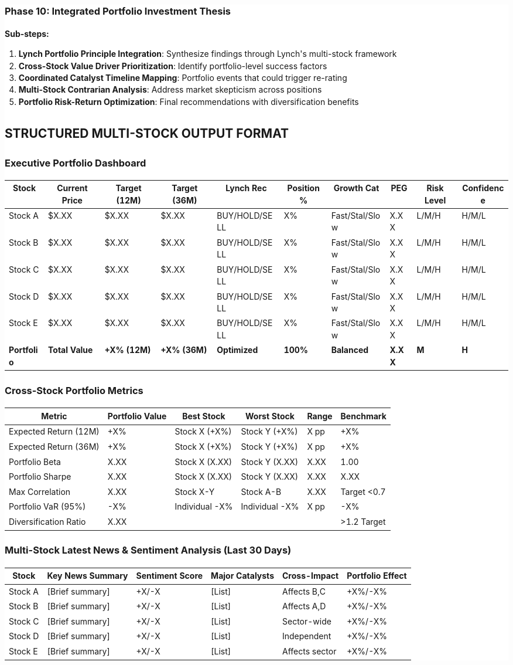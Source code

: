 ### Phase 10: Integrated Portfolio Investment Thesis
**Sub-steps:**
1. **Lynch Portfolio Principle Integration**: Synthesize findings through Lynch's multi-stock framework
2. **Cross-Stock Value Driver Prioritization**: Identify portfolio-level success factors
3. **Coordinated Catalyst Timeline Mapping**: Portfolio events that could trigger re-rating
4. **Multi-Stock Contrarian Analysis**: Address market skepticism across positions
5. **Portfolio Risk-Return Optimization**: Final recommendations with diversification benefits

## STRUCTURED MULTI-STOCK OUTPUT FORMAT

### Executive Portfolio Dashboard
| Stock | Current Price | Target (12M) | Target (36M) | Lynch Rec | Position % | Growth Cat | PEG | Risk Level | Confidence |
|-------|---------------|--------------|--------------|-----------|------------|------------|-----|------------|------------|
| Stock A | $X.XX | $X.XX | $X.XX | BUY/HOLD/SELL | X% | Fast/Stal/Slow | X.XX | L/M/H | H/M/L |
| Stock B | $X.XX | $X.XX | $X.XX | BUY/HOLD/SELL | X% | Fast/Stal/Slow | X.XX | L/M/H | H/M/L |
| Stock C | $X.XX | $X.XX | $X.XX | BUY/HOLD/SELL | X% | Fast/Stal/Slow | X.XX | L/M/H | H/M/L |
| Stock D | $X.XX | $X.XX | $X.XX | BUY/HOLD/SELL | X% | Fast/Stal/Slow | X.XX | L/M/H | H/M/L |
| Stock E | $X.XX | $X.XX | $X.XX | BUY/HOLD/SELL | X% | Fast/Stal/Slow | X.XX | L/M/H | H/M/L |
| **Portfolio** | **Total Value** | **+X% (12M)** | **+X% (36M)** | **Optimized** | **100%** | **Balanced** | **X.XX** | **M** | **H** |

### Cross-Stock Portfolio Metrics
| Metric | Portfolio Value | Best Stock | Worst Stock | Range | Benchmark |
|--------|-----------------|------------|-------------|-------|-----------|
| Expected Return (12M) | +X% | Stock X (+X%) | Stock Y (+X%) | X pp | +X% |
| Expected Return (36M) | +X% | Stock X (+X%) | Stock Y (+X%) | X pp | +X% |
| Portfolio Beta | X.XX | Stock X (X.XX) | Stock Y (X.XX) | X.XX | 1.00 |
| Portfolio Sharpe | X.XX | Stock X (X.XX) | Stock Y (X.XX) | X.XX | X.XX |
| Max Correlation | X.XX | Stock X-Y | Stock A-B | X.XX | Target <0.7 |
| Portfolio VaR (95%) | -X% | Individual -X% | Individual -X% | X pp | -X% |
| Diversification Ratio | X.XX | | | | >1.2 Target |

### Multi-Stock Latest News & Sentiment Analysis (Last 30 Days)
| Stock | Key News Summary | Sentiment Score | Major Catalysts | Cross-Impact | Portfolio Effect |
|-------|------------------|-----------------|-----------------|--------------|------------------|
| Stock A | [Brief summary] | +X/-X | [List] | Affects B,C | +X%/-X% |
| Stock B | [Brief summary] | +X/-X | [List] | Affects A,D | +X%/-X% |
| Stock C | [Brief summary] | +X/-X | [List] | Sector-wide | +X%/-X% |
| Stock D | [Brief summary] | +X/-X | [List] | Independent | +X%/-X% |
| Stock E | [Brief summary] | +X/-X | [List] | Affects sector | +X%/-X% |
